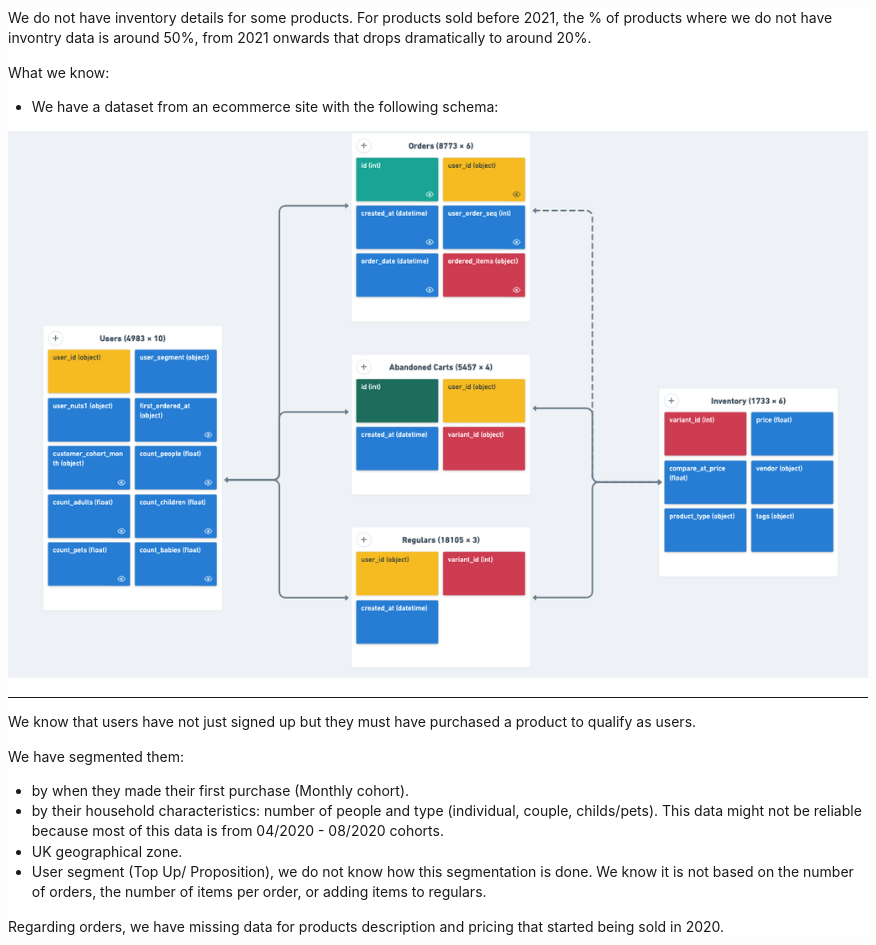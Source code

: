 

We do not have inventory details for some products. For products sold before 2021, the % of products where we do not have invontry data is around 50%, from 2021 onwards that drops dramatically to around 20%.

What we know:

- We have a dataset from an ecommerce site with the following schema:

![alt text](groceries_schema.png "Groceries Schema")


---

We know that users have not just signed up but they must have purchased a product to qualify as users. 

We have segmented them:
- by when they made their first purchase (Monthly cohort).
- by their household characteristics: number of people and type (individual, couple, childs/pets). This data might not be reliable because most of this data is from 04/2020 - 08/2020 cohorts.
- UK geographical zone.
- User segment (Top Up/ Proposition), we do not know how this segmentation is done. We know it is not based on the number of orders, the number of items per order, or adding items to regulars.


Regarding orders, we have missing data for products description and pricing that started being sold in 2020. 

